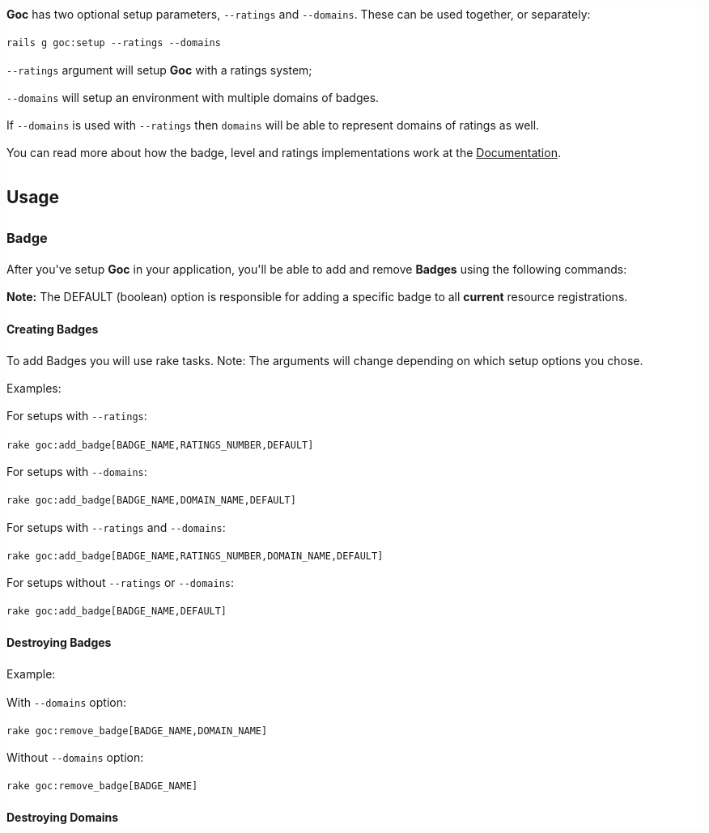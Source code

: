 **Goc** has two optional setup parameters, `--ratings` and `--domains`. These can be used together, or separately:

    rails g goc:setup --ratings --domains

`--ratings` argument will setup **Goc** with a ratings system;

`--domains` will setup an environment with multiple domains of badges.

If `--domains` is used with `--ratings` then `domains` will be able to represent domains of ratings as well.

You can read more about how the badge, level and ratings implementations work at the [Documentation](http://joaomdmoura.github.com/goc/).

## Usage

### Badge

After you've setup **Goc** in your application, you'll be able to add and remove **Badges** using the following commands:

**Note:** The DEFAULT (boolean) option is responsible for adding a specific badge to all **current** resource registrations.

#### Creating Badges

To add Badges you will use rake tasks.
Note: The arguments will change depending on which setup options you chose.

Examples:

For setups with `--ratings`:

    rake goc:add_badge[BADGE_NAME,RATINGS_NUMBER,DEFAULT]

For setups with `--domains`:

    rake goc:add_badge[BADGE_NAME,DOMAIN_NAME,DEFAULT]

For setups with `--ratings` and `--domains`:

    rake goc:add_badge[BADGE_NAME,RATINGS_NUMBER,DOMAIN_NAME,DEFAULT]

For setups without `--ratings` or `--domains`:

    rake goc:add_badge[BADGE_NAME,DEFAULT]

#### Destroying Badges

Example:

With `--domains` option:

    rake goc:remove_badge[BADGE_NAME,DOMAIN_NAME]

Without `--domains` option:

    rake goc:remove_badge[BADGE_NAME]

#### Destroying Domains
